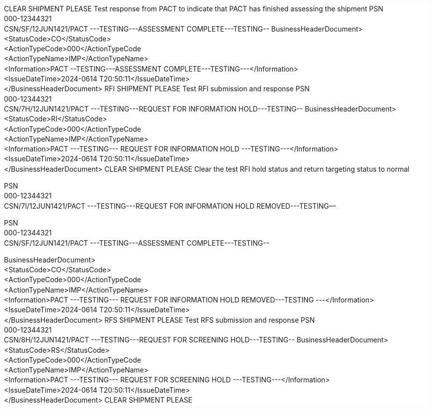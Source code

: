 <tr>
<td>CLEAR SHIPMENT PLEASE</td>
<td>Test response from PACT to indicate that PACT has finished assessing the shipment</td>
<td>PSN<br />
000-12344321<br />
CSN/SF/12JUN1421/PACT ---TESTING---ASSESSMENT COMPLETE---TESTING--</td>
<td>BusinessHeaderDocument&gt;<br />
&lt;StatusCode&gt;CO&lt;/StatusCode&gt;<br />
&lt;ActionTypeCode&gt;000&lt;/ActionTypeCode<br />
&lt;ActionTypeName&gt;IMP&lt;/ActionTypeName&gt;<br />
&lt;Information&gt;PACT --TESTING---ASSESSMENT COMPLETE---TESTING---&lt;/Information&gt;<br />
&lt;IssueDateTime&gt;2024-0614 T20:50:11&lt;/IssueDateTime&gt;<br />
&lt;/BusinessHeaderDocument&gt;</td>
</tr>
<tr>
<td>RFI SHIPMENT PLEASE</td>
<td>Test RFI submission and response</td>
<td>PSN<br />
000-12344321<br />
CSN/7H/12JUN1421/PACT ---TESTING---REQUEST FOR INFORMATION HOLD---TESTING--</td>
<td>BusinessHeaderDocument&gt;<br />
&lt;StatusCode&gt;RI&lt;/StatusCode&gt;<br />
&lt;ActionTypeCode&gt;000&lt;/ActionTypeCode<br />
&lt;ActionTypeName&gt;IMP&lt;/ActionTypeName&gt;<br />
&lt;Information&gt;PACT ---TESTING--- REQUEST FOR INFORMATION HOLD ---TESTING---&lt;/Information&gt;<br />
&lt;IssueDateTime&gt;2024-0614 T20:50:11&lt;/IssueDateTime&gt;<br />
&lt;/BusinessHeaderDocument&gt;</td>
</tr>
<tr>
<td>CLEAR SHIPMENT PLEASE</td>
<td>Clear the test RFI hold status and return targeting status to normal</td>
<td><p>PSN<br />
000-12344321<br />
CSN/7I/12JUN1421/PACT ---TESTING---REQUEST FOR INFORMATION HOLD REMOVED---TESTING—</p>
<p>PSN<br />
000-12344321<br />
CSN/SF/12JUN1421/PACT ---TESTING---ASSESSMENT COMPLETE---TESTING--</p></td>
<td>BusinessHeaderDocument&gt;<br />
&lt;StatusCode&gt;CO&lt;/StatusCode&gt;<br />
&lt;ActionTypeCode&gt;000&lt;/ActionTypeCode<br />
&lt;ActionTypeName&gt;IMP&lt;/ActionTypeName&gt;<br />
&lt;Information&gt;PACT ---TESTING--- REQUEST FOR INFORMATION HOLD REMOVED---TESTING ---&lt;/Information&gt;<br />
&lt;IssueDateTime&gt;2024-0614 T20:50:11&lt;/IssueDateTime&gt;<br />
&lt;/BusinessHeaderDocument&gt;</td>
</tr>
<tr>
<td>RFS SHIPMENT PLEASE</td>
<td>Test RFS submission and response</td>
<td>PSN<br />
000-12344321<br />
CSN/8H/12JUN1421/PACT ---TESTING---REQUEST FOR SCREENING HOLD---TESTING--</td>
<td>BusinessHeaderDocument&gt;<br />
&lt;StatusCode&gt;RS&lt;/StatusCode&gt;<br />
&lt;ActionTypeCode&gt;000&lt;/ActionTypeCode<br />
&lt;ActionTypeName&gt;IMP&lt;/ActionTypeName&gt;<br />
&lt;Information&gt;PACT ---TESTING--- REQUEST FOR SCREENING HOLD ---TESTING---&lt;/Information&gt;<br />
&lt;IssueDateTime&gt;2024-0614 T20:50:11&lt;/IssueDateTime&gt;<br />
&lt;/BusinessHeaderDocument&gt;</td>
</tr>
<tr>
<td>CLEAR SHIPMENT PLEASE</td>